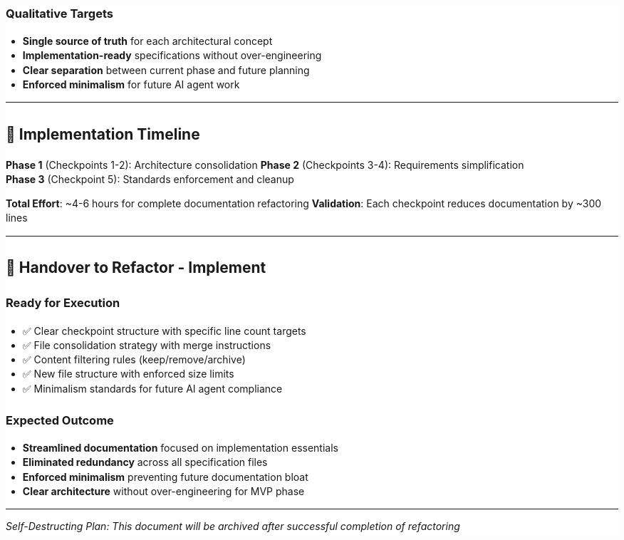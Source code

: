 ### **Qualitative Targets**
- **Single source of truth** for each architectural concept
- **Implementation-ready** specifications without over-engineering
- **Clear separation** between current phase and future planning
- **Enforced minimalism** for future AI agent work

---

## 🚀 **Implementation Timeline**

**Phase 1** (Checkpoints 1-2): Architecture consolidation
**Phase 2** (Checkpoints 3-4): Requirements simplification  
**Phase 3** (Checkpoint 5): Standards enforcement and cleanup

**Total Effort**: ~4-6 hours for complete documentation refactoring
**Validation**: Each checkpoint reduces documentation by ~300 lines

---

## 🎯 **Handover to Refactor - Implement**

### **Ready for Execution**
- ✅ Clear checkpoint structure with specific line count targets
- ✅ File consolidation strategy with merge instructions
- ✅ Content filtering rules (keep/remove/archive)
- ✅ New file structure with enforced size limits
- ✅ Minimalism standards for future AI agent compliance

### **Expected Outcome**
- **Streamlined documentation** focused on implementation essentials
- **Eliminated redundancy** across all specification files
- **Enforced minimalism** preventing future documentation bloat
- **Clear architecture** without over-engineering for MVP phase

---

*Self-Destructing Plan: This document will be archived after successful completion of refactoring*
